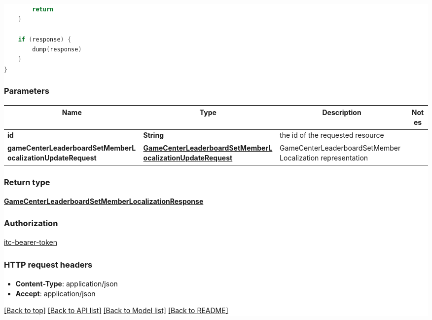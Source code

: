 ```swift
        return
    }

    if (response) {
        dump(response)
    }
}
```

### Parameters

Name | Type | Description  | Notes
------------- | ------------- | ------------- | -------------
 **id** | **String** | the id of the requested resource | 
 **gameCenterLeaderboardSetMemberLocalizationUpdateRequest** | [**GameCenterLeaderboardSetMemberLocalizationUpdateRequest**](GameCenterLeaderboardSetMemberLocalizationUpdateRequest.md) | GameCenterLeaderboardSetMemberLocalization representation | 

### Return type

[**GameCenterLeaderboardSetMemberLocalizationResponse**](GameCenterLeaderboardSetMemberLocalizationResponse.md)

### Authorization

[itc-bearer-token](../README.md#itc-bearer-token)

### HTTP request headers

 - **Content-Type**: application/json
 - **Accept**: application/json

[[Back to top]](#) [[Back to API list]](../README.md#documentation-for-api-endpoints) [[Back to Model list]](../README.md#documentation-for-models) [[Back to README]](../README.md)

